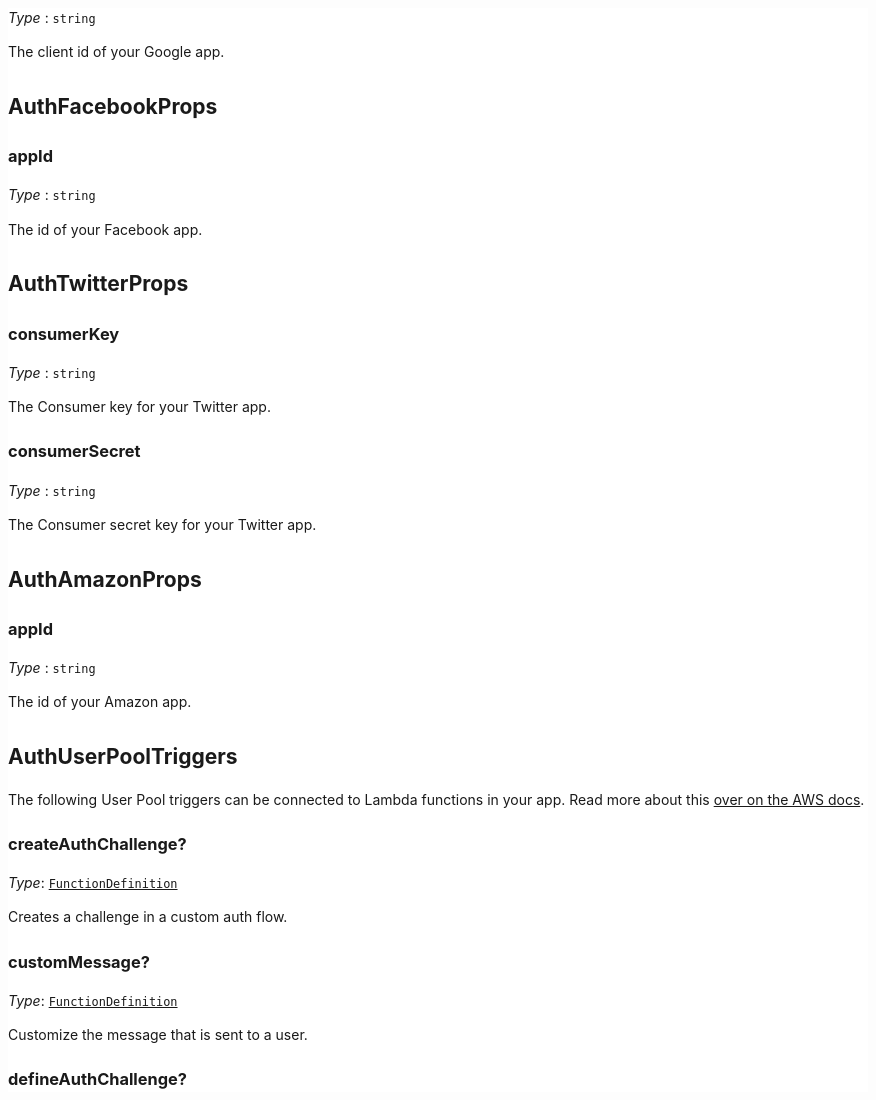_Type_ : `string`

The client id of your Google app.

## AuthFacebookProps

### appId

_Type_ : `string`

The id of your Facebook app.

## AuthTwitterProps

### consumerKey

_Type_ : `string`

The Consumer key for your Twitter app.

### consumerSecret

_Type_ : `string`

The Consumer secret key for your Twitter app.

## AuthAmazonProps

### appId

_Type_ : `string`

The id of your Amazon app.

## AuthUserPoolTriggers

The following User Pool triggers can be connected to Lambda functions in your app. Read more about this [over on the AWS docs](https://docs.aws.amazon.com/cognito/latest/developerguide/cognito-user-identity-pools-working-with-aws-lambda-triggers.html).

### createAuthChallenge?

_Type_: [`FunctionDefinition`](Function.md#functiondefinition)

Creates a challenge in a custom auth flow.

### customMessage?

_Type_: [`FunctionDefinition`](Function.md#functiondefinition)

Customize the message that is sent to a user.

### defineAuthChallenge?
